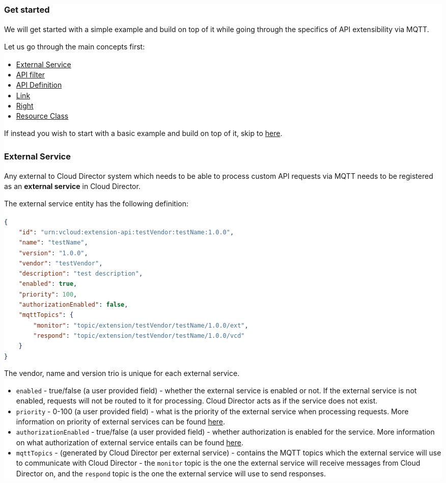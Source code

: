 ### Get started

We will get started with a simple example and build on top of it while going through the specifics of API extensibility via MQTT.

Let us go through the main concepts first:

- [External Service](#external-service)
- [API filter](#api-filter)
- [API Definition](#api-definition)
- [Link](#link)
- [Right](#right)
- [Resource Class](#resource-class)

If instead you wish to start with a basic example and build on top of it, skip to [here](#building-an-api-extension-via-mqtt).

### External Service

Any external to Cloud Director system which needs to be able to process custom API requests via MQTT needs to be registered as an **external service** in Cloud Director.

The external service entity has the following definition:

```json
{
    "id": "urn:vcloud:extension-api:testVendor:testName:1.0.0",
    "name": "testName",
    "version": "1.0.0",
    "vendor": "testVendor",
    "description": "test description",
    "enabled": true,
    "priority": 100,
    "authorizationEnabled": false,
    "mqttTopics": {
        "monitor": "topic/extension/testVendor/testName/1.0.0/ext",
        "respond": "topic/extension/testVendor/testName/1.0.0/vcd"
    }
}
```

The vendor, name and version trio is unique for each external service.

- `enabled` - true/false (a user provided field) - whether the external service is enabled or not. If the external service is not enabled, requests will not be routed to it for processing. Cloud Director acts as if the service does not exist.
- `priority` - 0-100 (a user provided field) - what is the priority of the external service when processing requests. More information on priority of external services can be found [here](#priority-of-external-services).
- `authorizationEnabled` - true/false (a user provided field) - whether authorization is enabled for the service. More information on what authorization of external service entails can be found [here](#authorization-of-external-services).
- `mqttTopics` - (generated by Cloud Director per external service) - contains the MQTT topics which the external service will use to communicate with Cloud Director - the `monitor` topic is the one the external service will receive messages from Cloud Director on, and the `respond` topic is the one the external service will use to send responses.
